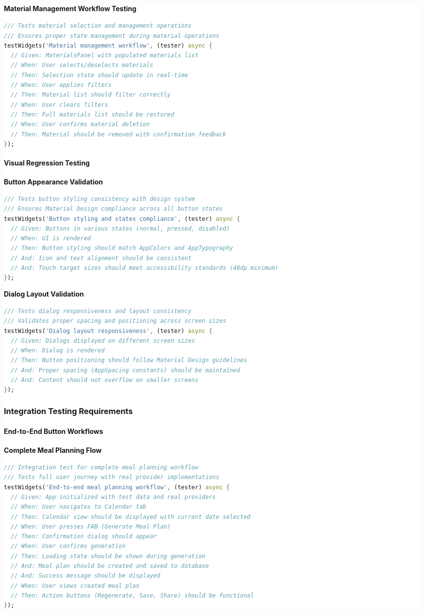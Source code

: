 **Material Management Workflow Testing**
```dart
/// Tests material selection and management operations
/// Ensures proper state management during material operations
testWidgets('Material management workflow', (tester) async {
  // Given: MaterialsPanel with populated materials list
  // When: User selects/deselects materials
  // Then: Selection state should update in real-time
  // When: User applies filters
  // Then: Material list should filter correctly
  // When: User clears filters
  // Then: Full materials list should be restored
  // When: User confirms material deletion
  // Then: Material should be removed with confirmation feedback
});
```

#### Visual Regression Testing

**Button Appearance Validation**
```dart
/// Tests button styling consistency with design system
/// Ensures Material Design compliance across all button states
testWidgets('Button styling and states compliance', (tester) async {
  // Given: Buttons in various states (normal, pressed, disabled)
  // When: UI is rendered
  // Then: Button styling should match AppColors and AppTypography
  // And: Icon and text alignment should be consistent
  // And: Touch target sizes should meet accessibility standards (48dp minimum)
});
```

**Dialog Layout Validation**
```dart
/// Tests dialog responsiveness and layout consistency
/// Validates proper spacing and positioning across screen sizes
testWidgets('Dialog layout responsiveness', (tester) async {
  // Given: Dialogs displayed on different screen sizes
  // When: Dialog is rendered
  // Then: Button positioning should follow Material Design guidelines
  // And: Proper spacing (AppSpacing constants) should be maintained
  // And: Content should not overflow on smaller screens
});
```

### Integration Testing Requirements

#### End-to-End Button Workflows

**Complete Meal Planning Flow**
```dart
/// Integration test for complete meal planning workflow
/// Tests full user journey with real provider implementations
testWidgets('End-to-end meal planning workflow', (tester) async {
  // Given: App initialized with test data and real providers
  // When: User navigates to Calendar tab
  // Then: Calendar view should be displayed with current date selected
  // When: User presses FAB (Generate Meal Plan)
  // Then: Confirmation dialog should appear
  // When: User confirms generation
  // Then: Loading state should be shown during generation
  // And: Meal plan should be created and saved to database
  // And: Success message should be displayed
  // When: User views created meal plan
  // Then: Action buttons (Regenerate, Save, Share) should be functional
});
```